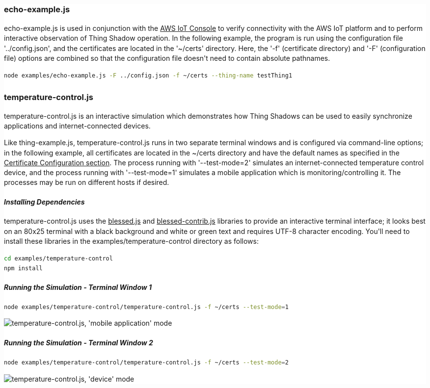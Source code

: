 <a name="echoExample"></a>
### echo-example.js
echo-example.js is used in conjunction with the
[AWS IoT Console](https://console.aws.amazon.com/iot) to verify
connectivity with the AWS IoT platform and to perform interactive
observation of Thing Shadow operation.  In the following example, the
program is run using the configuration file '../config.json', and
the certificates are located in the '~/certs' directory.  Here, the
'-f' (certificate directory) and '-F' (configuration file) options
are combined so that the configuration file doesn't need to contain
absolute pathnames.

```sh
node examples/echo-example.js -F ../config.json -f ~/certs --thing-name testThing1
```

<a name="temp-control"></a>
### temperature-control.js
temperature-control.js is an interactive simulation which demonstrates
how Thing Shadows can be used to easily synchronize applications
and internet-connected devices.  

Like thing-example.js, temperature-control.js runs in two
separate terminal windows and is configured via command-line options;
in the following example, all certificates are located in the ~/certs
directory and have the default names as specified in the
[Certificate Configuration section](#certificates).  The process running
with '--test-mode=2' simulates an internet-connected temperature control
device, and the process running with '--test-mode=1' simulates a mobile
application which is monitoring/controlling it.  The processes may be
run on different hosts if desired.

#### _Installing Dependencies_
temperature-control.js
uses the [blessed.js](https://github.com/chjj/blessed) and [blessed-contrib.js](https://github.com/yaronn/blessed-contrib) libraries to provide an
interactive terminal interface; it looks best on an 80x25 terminal with a
black background and white or green text and requires UTF-8 character
encoding.  You'll need to install these libraries in the examples/temperature-control
directory as follows:

```sh
cd examples/temperature-control
npm install
```

#### _Running the Simulation - Terminal Window 1_
```sh
node examples/temperature-control/temperature-control.js -f ~/certs --test-mode=1
```
![temperature-control.js, 'mobile application' mode](https://s3.amazonaws.com/aws-iot-device-sdk-js-supplemental/images/temperature-control-mobile-app-mode.png)

#### _Running the Simulation - Terminal Window 2_
```sh
node examples/temperature-control/temperature-control.js -f ~/certs --test-mode=2
```
![temperature-control.js, 'device' mode](https://s3.amazonaws.com/aws-iot-device-sdk-js-supplemental/images/temperature-control-device-mode.png)
